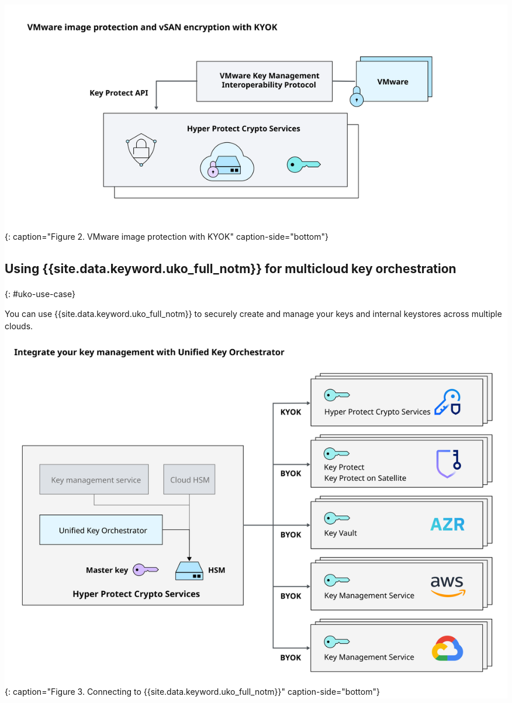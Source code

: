 ![VMware image protection and vSAN encryption with KYOK](/images/byok-vm.svg "VMware image protection with KYOK"){: caption="Figure 2. VMware image protection with KYOK" caption-side="bottom"}


## Using {{site.data.keyword.uko_full_notm}} for multicloud key orchestration
{: #uko-use-case}

You can use {{site.data.keyword.uko_full_notm}} to securely create and manage your keys and internal keystores across multiple clouds. 




![Connecting to {{site.data.keyword.uko_full_notm}}](/images/unified-key-orchestrator-v2.svg "External keystores connecting to {{site.data.keyword.uko_full_notm}}"){: caption="Figure 3. Connecting to {{site.data.keyword.uko_full_notm}}" caption-side="bottom"}
